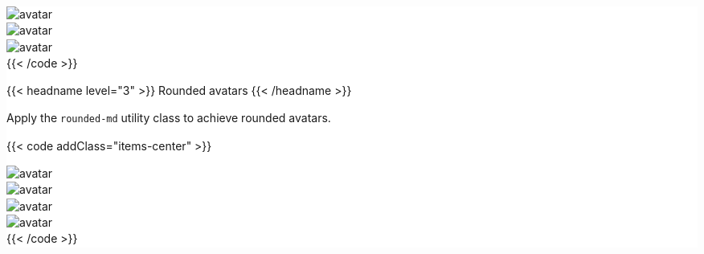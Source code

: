 <div class="avatar">
  <div class="size-10 rounded-full">
    <img src="https://cdn.flyonui.com/fy-assets/avatar/avatar-1.png" alt="avatar" />
  </div>
</div>

<div class="avatar">
  <div class="size-14 rounded-full">
    <img src="https://cdn.flyonui.com/fy-assets/avatar/avatar-1.png" alt="avatar" />
  </div>
</div>

<div class="avatar">
  <div class="size-16 rounded-full">
    <img src="https://cdn.flyonui.com/fy-assets/avatar/avatar-1.png" alt="avatar" />
  </div>
</div>
{{< /code >}}



{{< headname level="3" >}} Rounded avatars {{< /headname >}}

Apply the `rounded-md` utility class to achieve rounded avatars.

{{< code addClass="items-center" >}}

<div class="avatar">
  <div class="size-6 rounded-md">
    <img src="https://cdn.flyonui.com/fy-assets/avatar/avatar-1.png" alt="avatar" />
  </div>
</div>

<div class="avatar">
  <div class="size-10 rounded-md">
    <img src="https://cdn.flyonui.com/fy-assets/avatar/avatar-1.png" alt="avatar" />
  </div>
</div>

<div class="avatar">
  <div class="size-14 rounded-md">
    <img src="https://cdn.flyonui.com/fy-assets/avatar/avatar-1.png" alt="avatar" />
  </div>
</div>

<div class="avatar">
  <div class="size-16 rounded-md">
    <img src="https://cdn.flyonui.com/fy-assets/avatar/avatar-1.png" alt="avatar" />
  </div>
</div>
{{< /code >}}
